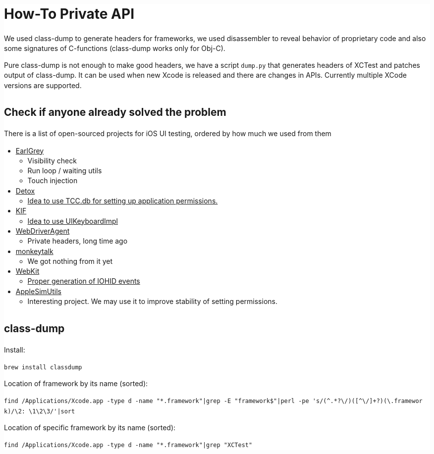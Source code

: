 # How-To Private API

We used class-dump to generate headers for frameworks, we used disassembler to reveal behavior of proprietary code and also some signatures of C-functions (class-dump works only for Obj-C).

Pure class-dump is not enough to make good headers, we have a script `dump.py` that generates headers of XCTest and patches output of class-dump. It can be used when new Xcode is released and there are changes in APIs. Currently multiple XCode versions are supported.

## Check if anyone already solved the problem

There is a list of open-sourced projects for iOS UI testing, ordered by how much we used from them

- [EarlGrey](https://github.com/google/EarlGrey)
	- Visibility check
	- Run loop / waiting utils
	- Touch injection
- [Detox](https://github.com/wix/Detox/tree/master/detox/ios)
	- [Idea to use TCC.db for setting up application permissions.](https://github.com/wix/Detox/blob/016adbb6ec37235b17c4d036fe221daa454d22d1/detox/ios/DetoxHelper/DetoxHelper/Extension/JP/JPSimulatorHacks.m#L72) 
- [KIF](https://github.com/kif-framework/KIF/tree/master/Classes)
	- [Idea to use UIKeyboardImpl](https://github.com/kif-framework/KIF/blob/master/Classes/KIFTypist.m)
- [WebDriverAgent](https://github.com/facebookarchive/WebDriverAgent)
	- Private headers, long time ago
- [monkeytalk](https://github.com/alexnauda/monkeytalk/tree/master/monkeytalk-agent-ios)
	- We got nothing from it yet
- [WebKit](https://github.com/WebKit/webkit)
   - [Proper generation of IOHID events](https://github.com/WebKit/webkit/blob/master/Tools/WebKitTestRunner/ios/HIDEventGenerator.mm)
- [AppleSimUtils](https://github.com/wix/AppleSimulatorUtils/tree/master/applesimutils/applesimutils)
   - Interesting project. We may use it to improve stability of setting permissions.

## class-dump

Install:

`brew install classdump`

Location of framework by its name (sorted):

```
find /Applications/Xcode.app -type d -name "*.framework"|grep -E "framework$"|perl -pe 's/(^.*?\/)([^\/]+?)(\.framework)/\2: \1\2\3/'|sort
```

Location of specific framework by its name (sorted):
```
find /Applications/Xcode.app -type d -name "*.framework"|grep "XCTest"
```
